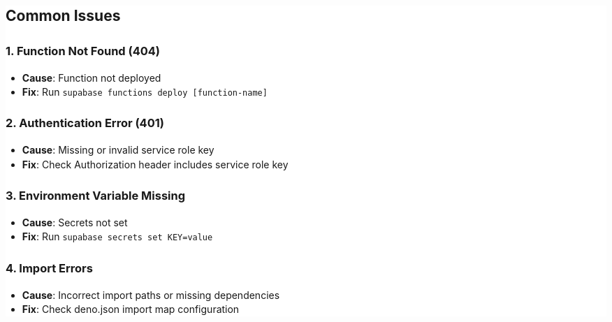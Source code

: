 ## Common Issues

### 1. Function Not Found (404)
- **Cause**: Function not deployed
- **Fix**: Run `supabase functions deploy [function-name]`

### 2. Authentication Error (401)
- **Cause**: Missing or invalid service role key
- **Fix**: Check Authorization header includes service role key

### 3. Environment Variable Missing
- **Cause**: Secrets not set
- **Fix**: Run `supabase secrets set KEY=value`

### 4. Import Errors
- **Cause**: Incorrect import paths or missing dependencies
- **Fix**: Check deno.json import map configuration